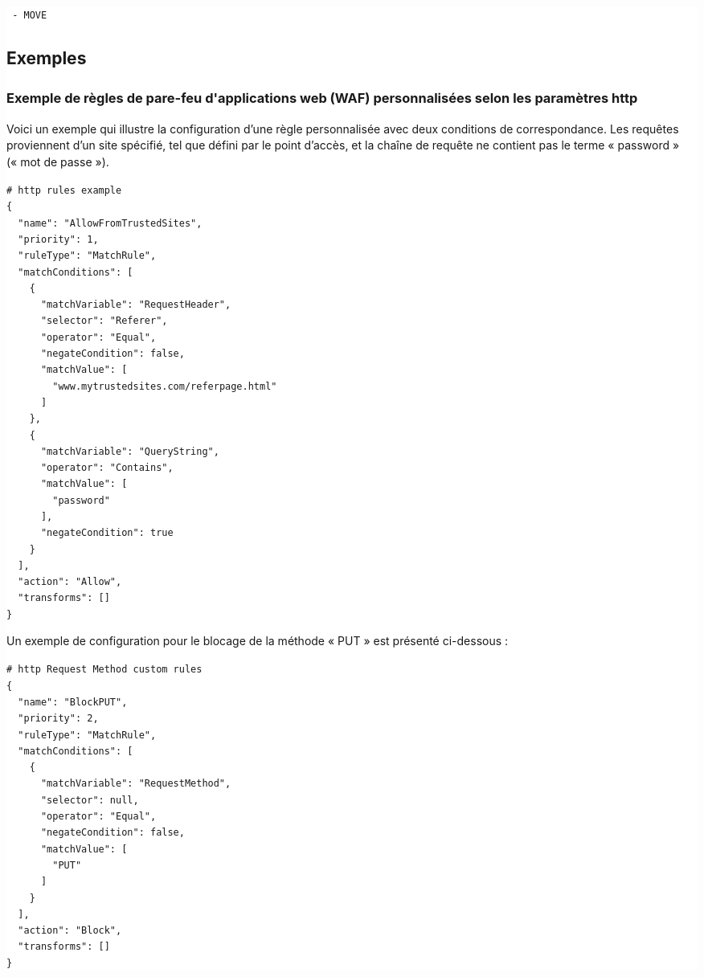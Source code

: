     - MOVE

## <a name="examples"></a>Exemples

### <a name="waf-custom-rules-example-based-on-http-parameters"></a>Exemple de règles de pare-feu d'applications web (WAF) personnalisées selon les paramètres http

Voici un exemple qui illustre la configuration d’une règle personnalisée avec deux conditions de correspondance. Les requêtes proviennent d’un site spécifié, tel que défini par le point d’accès, et la chaîne de requête ne contient pas le terme « password » (« mot de passe »).

```
# http rules example
{
  "name": "AllowFromTrustedSites",
  "priority": 1,
  "ruleType": "MatchRule",
  "matchConditions": [
    {
      "matchVariable": "RequestHeader",
      "selector": "Referer",
      "operator": "Equal",
      "negateCondition": false,
      "matchValue": [
        "www.mytrustedsites.com/referpage.html"
      ]
    },
    {
      "matchVariable": "QueryString",
      "operator": "Contains",
      "matchValue": [
        "password"
      ],
      "negateCondition": true
    }
  ],
  "action": "Allow",
  "transforms": []
}

```
Un exemple de configuration pour le blocage de la méthode « PUT » est présenté ci-dessous :

``` 
# http Request Method custom rules
{
  "name": "BlockPUT",
  "priority": 2,
  "ruleType": "MatchRule",
  "matchConditions": [
    {
      "matchVariable": "RequestMethod",
      "selector": null,
      "operator": "Equal",
      "negateCondition": false,
      "matchValue": [
        "PUT"
      ]
    }
  ],
  "action": "Block",
  "transforms": []
}
```